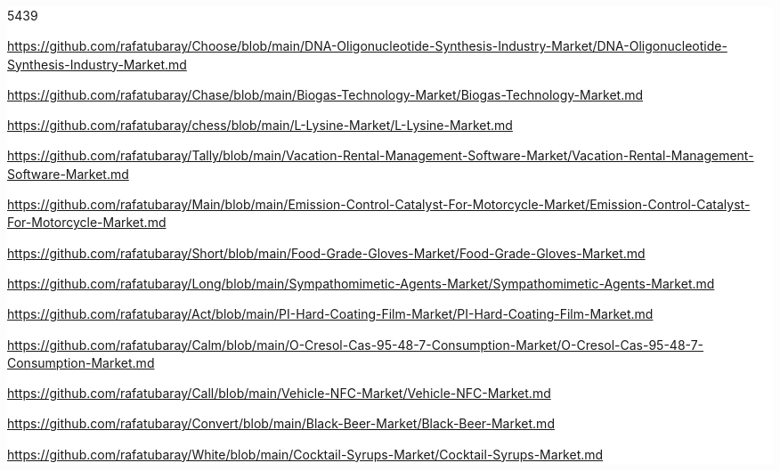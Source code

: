 5439</p><p><a href="https://github.com/rafatubaray/Choose/blob/main/DNA-Oligonucleotide-Synthesis-Industry-Market/DNA-Oligonucleotide-Synthesis-Industry-Market.md">https://github.com/rafatubaray/Choose/blob/main/DNA-Oligonucleotide-Synthesis-Industry-Market/DNA-Oligonucleotide-Synthesis-Industry-Market.md</a></p><p><a href="https://github.com/rafatubaray/Chase/blob/main/Biogas-Technology-Market/Biogas-Technology-Market.md">https://github.com/rafatubaray/Chase/blob/main/Biogas-Technology-Market/Biogas-Technology-Market.md</a></p><p><a href="https://github.com/rafatubaray/chess/blob/main/L-Lysine-Market/L-Lysine-Market.md">https://github.com/rafatubaray/chess/blob/main/L-Lysine-Market/L-Lysine-Market.md</a></p><p><a href="https://github.com/rafatubaray/Tally/blob/main/Vacation-Rental-Management-Software-Market/Vacation-Rental-Management-Software-Market.md">https://github.com/rafatubaray/Tally/blob/main/Vacation-Rental-Management-Software-Market/Vacation-Rental-Management-Software-Market.md</a></p><p><a href="https://github.com/rafatubaray/Main/blob/main/Emission-Control-Catalyst-For-Motorcycle-Market/Emission-Control-Catalyst-For-Motorcycle-Market.md">https://github.com/rafatubaray/Main/blob/main/Emission-Control-Catalyst-For-Motorcycle-Market/Emission-Control-Catalyst-For-Motorcycle-Market.md</a></p><p><a href="https://github.com/rafatubaray/Short/blob/main/Food-Grade-Gloves-Market/Food-Grade-Gloves-Market.md">https://github.com/rafatubaray/Short/blob/main/Food-Grade-Gloves-Market/Food-Grade-Gloves-Market.md</a></p><p><a href="https://github.com/rafatubaray/Long/blob/main/Sympathomimetic-Agents-Market/Sympathomimetic-Agents-Market.md">https://github.com/rafatubaray/Long/blob/main/Sympathomimetic-Agents-Market/Sympathomimetic-Agents-Market.md</a></p><p><a href="https://github.com/rafatubaray/Act/blob/main/PI-Hard-Coating-Film-Market/PI-Hard-Coating-Film-Market.md">https://github.com/rafatubaray/Act/blob/main/PI-Hard-Coating-Film-Market/PI-Hard-Coating-Film-Market.md</a></p><p><a href="https://github.com/rafatubaray/Calm/blob/main/O-Cresol-Cas-95-48-7-Consumption-Market/O-Cresol-Cas-95-48-7-Consumption-Market.md">https://github.com/rafatubaray/Calm/blob/main/O-Cresol-Cas-95-48-7-Consumption-Market/O-Cresol-Cas-95-48-7-Consumption-Market.md</a></p><p><a href="https://github.com/rafatubaray/Call/blob/main/Vehicle-NFC-Market/Vehicle-NFC-Market.md">https://github.com/rafatubaray/Call/blob/main/Vehicle-NFC-Market/Vehicle-NFC-Market.md</a></p><p><a href="https://github.com/rafatubaray/Convert/blob/main/Black-Beer-Market/Black-Beer-Market.md">https://github.com/rafatubaray/Convert/blob/main/Black-Beer-Market/Black-Beer-Market.md</a></p><p><a href="https://github.com/rafatubaray/White/blob/main/Cocktail-Syrups-Market/Cocktail-Syrups-Market.md">https://github.com/rafatubaray/White/blob/main/Cocktail-Syrups-Market/Cocktail-Syrups-Market.md</a></p>
